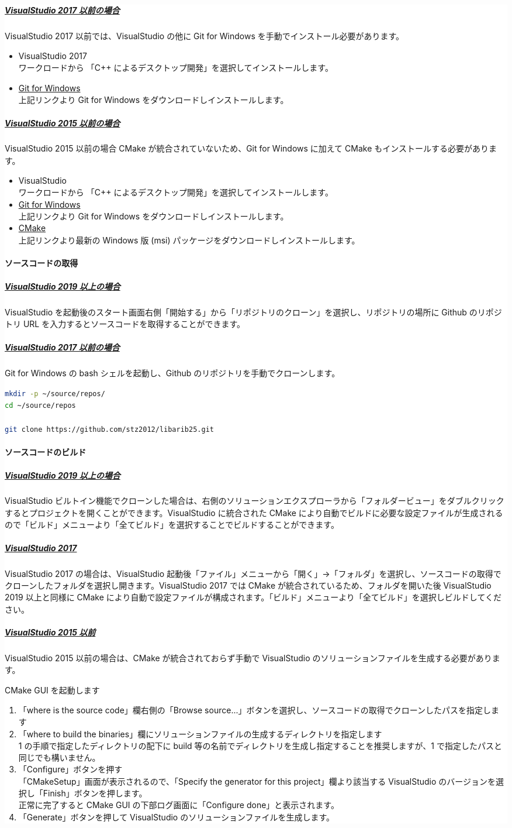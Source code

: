 ##### <u>VisualStudio 2017 以前の場合</u>
VisualStudio 2017 以前では、VisualStudio の他に Git for Windows を手動でインストール必要があります。

* VisualStudio 2017  
ワークロードから 「C++ によるデスクトップ開発」を選択してインストールします。

* [Git for Windows](https://gitforwindows.org/)  
上記リンクより Git for Windows をダウンロードしインストールします。

##### <u>VisualStudio 2015 以前の場合</u>
VisualStudio 2015 以前の場合 CMake が統合されていないため、Git for Windows に加えて CMake もインストールする必要があります。
* VisualStudio  
ワークロードから 「C++ によるデスクトップ開発」を選択してインストールします。
* [Git for Windows](https://gitforwindows.org/)  
上記リンクより Git for Windows をダウンロードしインストールします。
* [CMake](https://cmake.org/download/)  
上記リンクより最新の Windows 版 (msi) パッケージをダウンロードしインストールします。

#### ソースコードの取得
##### <u>VisualStudio 2019 以上の場合</u>
VisualStudio を起動後のスタート画面右側「開始する」から「リポジトリのクローン」を選択し、リポジトリの場所に Github のリポジトリ URL を入力するとソースコードを取得することができます。

##### <u>VisualStudio 2017 以前の場合</u>
Git for Windows の bash シェルを起動し、Github のリポジトリを手動でクローンします。

```sh
mkdir -p ~/source/repos/
cd ~/source/repos

git clone https://github.com/stz2012/libarib25.git
```

#### ソースコードのビルド
##### <u>VisualStudio 2019 以上の場合</u>
VisualStudio ビルトイン機能でクローンした場合は、右側のソリューションエクスプローラから「フォルダービュー」をダブルクリックするとプロジェクトを開くことができます。VisualStudio に統合された CMake により自動でビルドに必要な設定ファイルが生成されるので「ビルド」メニューより「全てビルド」を選択することでビルドすることができます。

##### <u>VisualStudio 2017</u>
VisualStudio 2017 の場合は、VisualStudio 起動後「ファイル」メニューから「開く」→「フォルダ」を選択し、ソースコードの取得でクローンしたフォルダを選択し開きます。VisualStudio 2017 では CMake が統合されているため、フォルダを開いた後 VisualStudio 2019 以上と同様に CMake により自動で設定ファイルが構成されます。「ビルド」メニューより「全てビルド」を選択しビルドしてください。

##### <u>VisualStudio 2015 以前</u>
VisualStudio 2015 以前の場合は、CMake が統合されておらず手動で VisualStudio のソリューションファイルを生成する必要があります。

CMake GUI を起動します

1. 「where is the source code」欄右側の「Browse source...」ボタンを選択し、ソースコードの取得でクローンしたパスを指定します
2. 「where to build the binaries」欄にソリューションファイルの生成するディレクトリを指定します  
1 の手順で指定したディレクトリの配下に build 等の名前でディレクトリを生成し指定することを推奨しますが、1 で指定したパスと同じでも構いません。
3. 「Configure」ボタンを押す  
「CMakeSetup」画面が表示されるので、「Specify the generator for this project」欄より該当する VisualStudio のバージョンを選択し「Finish」ボタンを押します。  
正常に完了すると CMake GUI の下部ログ画面に「Configure done」と表示されます。
4. 「Generate」ボタンを押して VisualStudio のソリューションファイルを生成します。
